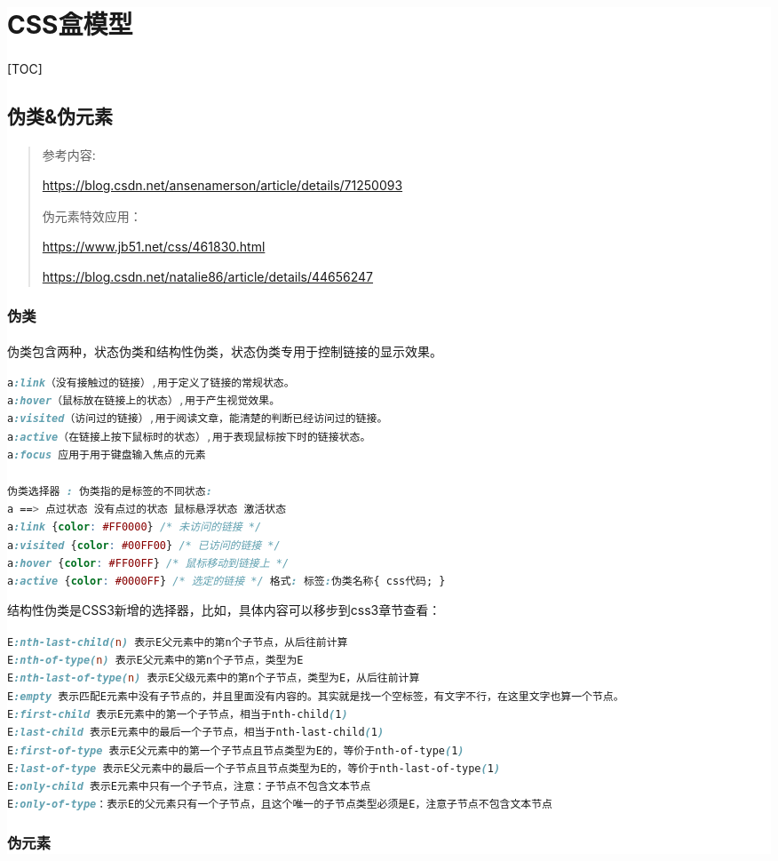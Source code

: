 # CSS盒模型

[TOC]

## 伪类&伪元素

> 参考内容:
>
> https://blog.csdn.net/ansenamerson/article/details/71250093
>
> 伪元素特效应用：
>
> https://www.jb51.net/css/461830.html
>
> https://blog.csdn.net/natalie86/article/details/44656247

### 伪类

伪类包含两种，状态伪类和结构性伪类，状态伪类专用于控制链接的显示效果。

```css
a:link（没有接触过的链接）,用于定义了链接的常规状态。
a:hover（鼠标放在链接上的状态）,用于产生视觉效果。
a:visited（访问过的链接）,用于阅读文章，能清楚的判断已经访问过的链接。
a:active（在链接上按下鼠标时的状态）,用于表现鼠标按下时的链接状态。
a:focus 应用于用于键盘输入焦点的元素

伪类选择器 : 伪类指的是标签的不同状态:
a ==> 点过状态 没有点过的状态 鼠标悬浮状态 激活状态
a:link {color: #FF0000} /* 未访问的链接 */
a:visited {color: #00FF00} /* 已访问的链接 */
a:hover {color: #FF00FF} /* 鼠标移动到链接上 */
a:active {color: #0000FF} /* 选定的链接 */ 格式: 标签:伪类名称{ css代码; }
```

结构性伪类是CSS3新增的选择器，比如，具体内容可以移步到css3章节查看：

```css
E:nth-last-child(n) 表示E父元素中的第n个子节点，从后往前计算
E:nth-of-type(n) 表示E父元素中的第n个子节点，类型为E
E:nth-last-of-type(n) 表示E父级元素中的第n个子节点，类型为E，从后往前计算
E:empty 表示匹配E元素中没有子节点的，并且里面没有内容的。其实就是找一个空标签，有文字不行，在这里文字也算一个节点。
E:first-child 表示E元素中的第一个子节点，相当于nth-child(1)
E:last-child 表示E元素中的最后一个子节点，相当于nth-last-child(1)
E:first-of-type 表示E父元素中的第一个子节点且节点类型为E的，等价于nth-of-type(1)
E:last-of-type 表示E父元素中的最后一个子节点且节点类型为E的，等价于nth-last-of-type(1)
E:only-child 表示E元素中只有一个子节点，注意：子节点不包含文本节点
E:only-of-type：表示E的父元素只有一个子节点，且这个唯一的子节点类型必须是E，注意子节点不包含文本节点
```

### 伪元素

